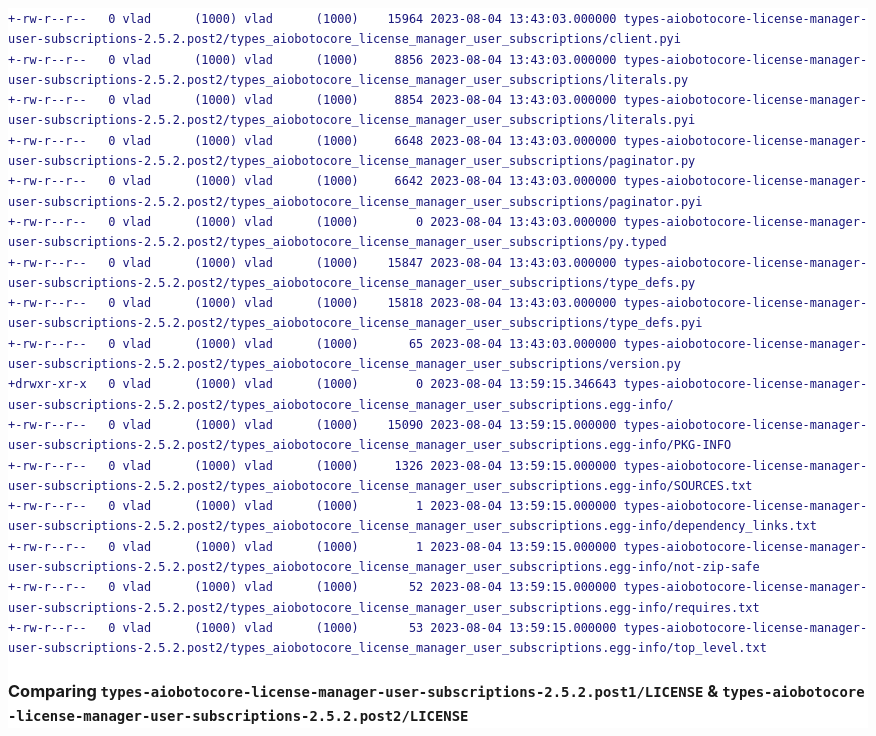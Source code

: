 ```diff
+-rw-r--r--   0 vlad      (1000) vlad      (1000)    15964 2023-08-04 13:43:03.000000 types-aiobotocore-license-manager-user-subscriptions-2.5.2.post2/types_aiobotocore_license_manager_user_subscriptions/client.pyi
+-rw-r--r--   0 vlad      (1000) vlad      (1000)     8856 2023-08-04 13:43:03.000000 types-aiobotocore-license-manager-user-subscriptions-2.5.2.post2/types_aiobotocore_license_manager_user_subscriptions/literals.py
+-rw-r--r--   0 vlad      (1000) vlad      (1000)     8854 2023-08-04 13:43:03.000000 types-aiobotocore-license-manager-user-subscriptions-2.5.2.post2/types_aiobotocore_license_manager_user_subscriptions/literals.pyi
+-rw-r--r--   0 vlad      (1000) vlad      (1000)     6648 2023-08-04 13:43:03.000000 types-aiobotocore-license-manager-user-subscriptions-2.5.2.post2/types_aiobotocore_license_manager_user_subscriptions/paginator.py
+-rw-r--r--   0 vlad      (1000) vlad      (1000)     6642 2023-08-04 13:43:03.000000 types-aiobotocore-license-manager-user-subscriptions-2.5.2.post2/types_aiobotocore_license_manager_user_subscriptions/paginator.pyi
+-rw-r--r--   0 vlad      (1000) vlad      (1000)        0 2023-08-04 13:43:03.000000 types-aiobotocore-license-manager-user-subscriptions-2.5.2.post2/types_aiobotocore_license_manager_user_subscriptions/py.typed
+-rw-r--r--   0 vlad      (1000) vlad      (1000)    15847 2023-08-04 13:43:03.000000 types-aiobotocore-license-manager-user-subscriptions-2.5.2.post2/types_aiobotocore_license_manager_user_subscriptions/type_defs.py
+-rw-r--r--   0 vlad      (1000) vlad      (1000)    15818 2023-08-04 13:43:03.000000 types-aiobotocore-license-manager-user-subscriptions-2.5.2.post2/types_aiobotocore_license_manager_user_subscriptions/type_defs.pyi
+-rw-r--r--   0 vlad      (1000) vlad      (1000)       65 2023-08-04 13:43:03.000000 types-aiobotocore-license-manager-user-subscriptions-2.5.2.post2/types_aiobotocore_license_manager_user_subscriptions/version.py
+drwxr-xr-x   0 vlad      (1000) vlad      (1000)        0 2023-08-04 13:59:15.346643 types-aiobotocore-license-manager-user-subscriptions-2.5.2.post2/types_aiobotocore_license_manager_user_subscriptions.egg-info/
+-rw-r--r--   0 vlad      (1000) vlad      (1000)    15090 2023-08-04 13:59:15.000000 types-aiobotocore-license-manager-user-subscriptions-2.5.2.post2/types_aiobotocore_license_manager_user_subscriptions.egg-info/PKG-INFO
+-rw-r--r--   0 vlad      (1000) vlad      (1000)     1326 2023-08-04 13:59:15.000000 types-aiobotocore-license-manager-user-subscriptions-2.5.2.post2/types_aiobotocore_license_manager_user_subscriptions.egg-info/SOURCES.txt
+-rw-r--r--   0 vlad      (1000) vlad      (1000)        1 2023-08-04 13:59:15.000000 types-aiobotocore-license-manager-user-subscriptions-2.5.2.post2/types_aiobotocore_license_manager_user_subscriptions.egg-info/dependency_links.txt
+-rw-r--r--   0 vlad      (1000) vlad      (1000)        1 2023-08-04 13:59:15.000000 types-aiobotocore-license-manager-user-subscriptions-2.5.2.post2/types_aiobotocore_license_manager_user_subscriptions.egg-info/not-zip-safe
+-rw-r--r--   0 vlad      (1000) vlad      (1000)       52 2023-08-04 13:59:15.000000 types-aiobotocore-license-manager-user-subscriptions-2.5.2.post2/types_aiobotocore_license_manager_user_subscriptions.egg-info/requires.txt
+-rw-r--r--   0 vlad      (1000) vlad      (1000)       53 2023-08-04 13:59:15.000000 types-aiobotocore-license-manager-user-subscriptions-2.5.2.post2/types_aiobotocore_license_manager_user_subscriptions.egg-info/top_level.txt
```

### Comparing `types-aiobotocore-license-manager-user-subscriptions-2.5.2.post1/LICENSE` & `types-aiobotocore-license-manager-user-subscriptions-2.5.2.post2/LICENSE`
